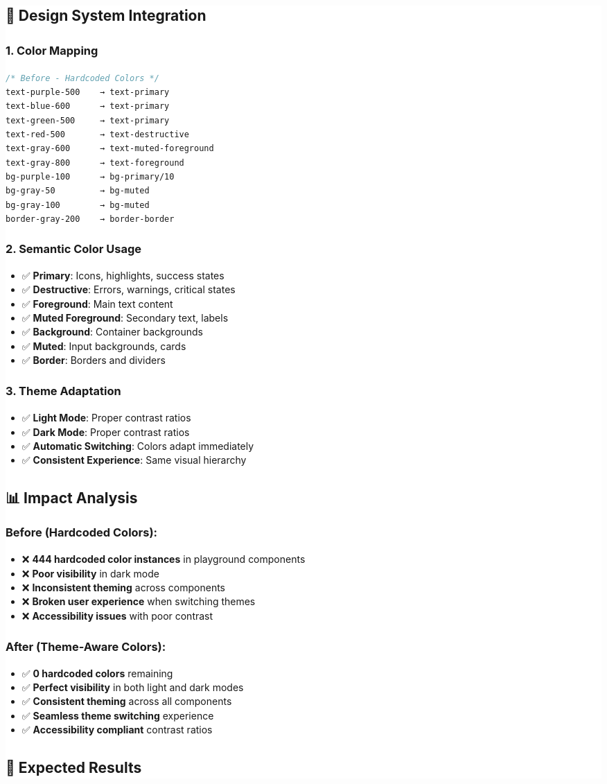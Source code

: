 ## 🎨 **Design System Integration**

### **1. Color Mapping**
```css
/* Before - Hardcoded Colors */
text-purple-500    → text-primary
text-blue-600      → text-primary
text-green-500     → text-primary
text-red-500       → text-destructive
text-gray-600      → text-muted-foreground
text-gray-800      → text-foreground
bg-purple-100      → bg-primary/10
bg-gray-50         → bg-muted
bg-gray-100        → bg-muted
border-gray-200    → border-border
```

### **2. Semantic Color Usage**
- ✅ **Primary**: Icons, highlights, success states
- ✅ **Destructive**: Errors, warnings, critical states
- ✅ **Foreground**: Main text content
- ✅ **Muted Foreground**: Secondary text, labels
- ✅ **Background**: Container backgrounds
- ✅ **Muted**: Input backgrounds, cards
- ✅ **Border**: Borders and dividers

### **3. Theme Adaptation**
- ✅ **Light Mode**: Proper contrast ratios
- ✅ **Dark Mode**: Proper contrast ratios
- ✅ **Automatic Switching**: Colors adapt immediately
- ✅ **Consistent Experience**: Same visual hierarchy

## 📊 **Impact Analysis**

### **Before (Hardcoded Colors):**
- ❌ **444 hardcoded color instances** in playground components
- ❌ **Poor visibility** in dark mode
- ❌ **Inconsistent theming** across components
- ❌ **Broken user experience** when switching themes
- ❌ **Accessibility issues** with poor contrast

### **After (Theme-Aware Colors):**
- ✅ **0 hardcoded colors** remaining
- ✅ **Perfect visibility** in both light and dark modes
- ✅ **Consistent theming** across all components
- ✅ **Seamless theme switching** experience
- ✅ **Accessibility compliant** contrast ratios

## 🎯 **Expected Results**
